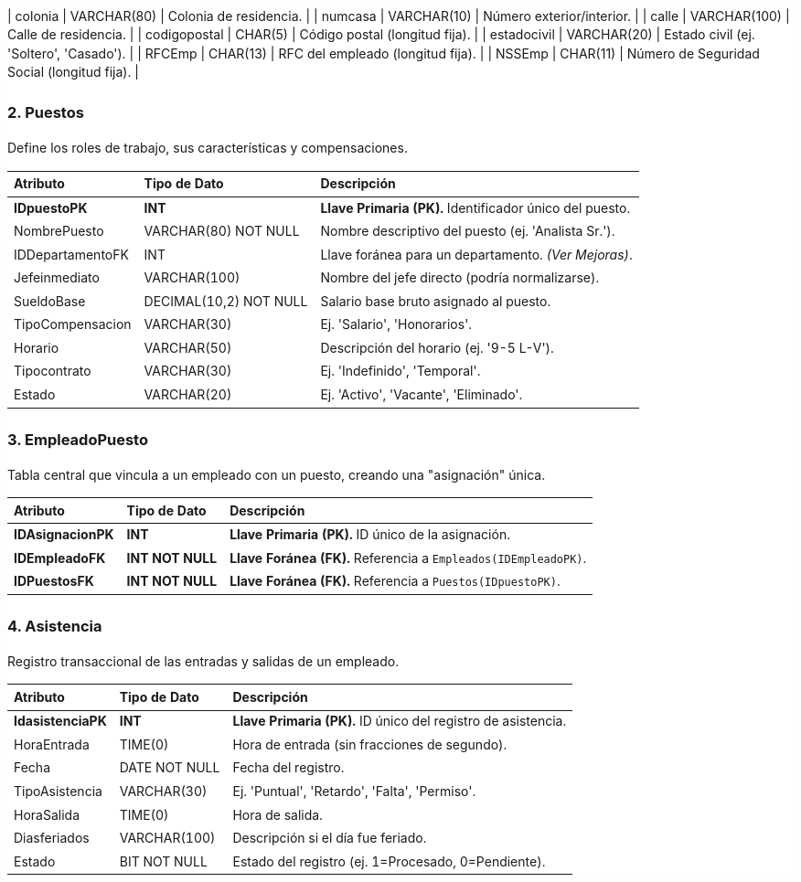 | colonia | VARCHAR(80) | Colonia de residencia. |
| numcasa | VARCHAR(10) | Número exterior/interior. |
| calle | VARCHAR(100) | Calle de residencia. |
| codigopostal | CHAR(5) | Código postal (longitud fija). |
| estadocivil | VARCHAR(20) | Estado civil (ej. 'Soltero', 'Casado'). |
| RFCEmp | CHAR(13) | RFC del empleado (longitud fija). |
| NSSEmp | CHAR(11) | Número de Seguridad Social (longitud fija). |

### 2. Puestos

Define los roles de trabajo, sus características y compensaciones.

| Atributo | Tipo de Dato | Descripción |
| :--- | :--- | :--- |
| **IDpuestoPK** | **INT** | **Llave Primaria (PK).** Identificador único del puesto. |
| NombrePuesto | VARCHAR(80) NOT NULL | Nombre descriptivo del puesto (ej. 'Analista Sr.'). |
| IDDepartamentoFK | INT | Llave foránea para un departamento. *(Ver Mejoras)*. |
| Jefeinmediato | VARCHAR(100) | Nombre del jefe directo (podría normalizarse). |
| SueldoBase | DECIMAL(10,2) NOT NULL | Salario base bruto asignado al puesto. |
| TipoCompensacion | VARCHAR(30) | Ej. 'Salario', 'Honorarios'. |
| Horario | VARCHAR(50) | Descripción del horario (ej. '9-5 L-V'). |
| Tipocontrato | VARCHAR(30) | Ej. 'Indefinido', 'Temporal'. |
| Estado | VARCHAR(20) | Ej. 'Activo', 'Vacante', 'Eliminado'. |

### 3. EmpleadoPuesto

Tabla central que vincula a un empleado con un puesto, creando una "asignación" única.

| Atributo | Tipo de Dato | Descripción |
| :--- | :--- | :--- |
| **IDAsignacionPK** | **INT** | **Llave Primaria (PK).** ID único de la asignación. |
| **IDEmpleadoFK** | **INT NOT NULL** | **Llave Foránea (FK).** Referencia a `Empleados(IDEmpleadoPK)`. |
| **IDPuestosFK** | **INT NOT NULL** | **Llave Foránea (FK).** Referencia a `Puestos(IDpuestoPK)`. |

### 4. Asistencia

Registro transaccional de las entradas y salidas de un empleado.

| Atributo | Tipo de Dato | Descripción |
| :--- | :--- | :--- |
| **IdasistenciaPK** | **INT** | **Llave Primaria (PK).** ID único del registro de asistencia. |
| HoraEntrada | TIME(0) | Hora de entrada (sin fracciones de segundo). |
| Fecha | DATE NOT NULL | Fecha del registro. |
| TipoAsistencia | VARCHAR(30) | Ej. 'Puntual', 'Retardo', 'Falta', 'Permiso'. |
| HoraSalida | TIME(0) | Hora de salida. |
| Diasferiados | VARCHAR(100) | Descripción si el día fue feriado. |
| Estado | BIT NOT NULL | Estado del registro (ej. 1=Procesado, 0=Pendiente). |